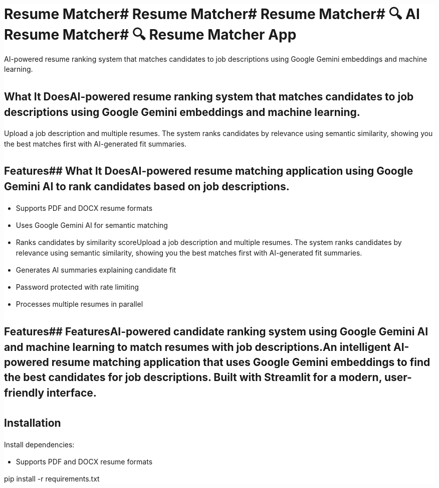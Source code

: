 # Resume Matcher# Resume Matcher# Resume Matcher# 🔍 AI Resume Matcher# 🔍 Resume Matcher App



AI-powered resume ranking system that matches candidates to job descriptions using Google Gemini embeddings and machine learning.



## What It DoesAI-powered resume ranking system that matches candidates to job descriptions using Google Gemini embeddings and machine learning.



Upload a job description and multiple resumes. The system ranks candidates by relevance using semantic similarity, showing you the best matches first with AI-generated fit summaries.



## Features## What It DoesAI-powered resume matching application using Google Gemini AI to rank candidates based on job descriptions.



- Supports PDF and DOCX resume formats

- Uses Google Gemini AI for semantic matching

- Ranks candidates by similarity scoreUpload a job description and multiple resumes. The system ranks candidates by relevance using semantic similarity, showing you the best matches first with AI-generated fit summaries.

- Generates AI summaries explaining candidate fit

- Password protected with rate limiting

- Processes multiple resumes in parallel

## Features## FeaturesAI-powered candidate ranking system using Google Gemini AI and machine learning to match resumes with job descriptions.An intelligent AI-powered resume matching application that uses Google Gemini embeddings to find the best candidates for job descriptions. Built with Streamlit for a modern, user-friendly interface.

## Installation



Install dependencies:

- Supports PDF and DOCX resume formats

pip install -r requirements.txt
